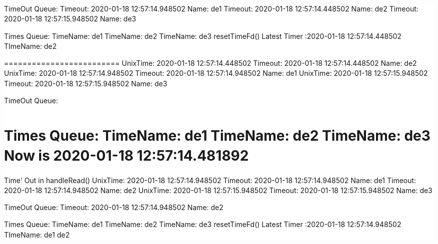 TimeOut Queue: 
Timeout: 2020-01-18 12:57:14.948502
Name: de1
Timeout: 2020-01-18 12:57:14.448502
Name: de2
Timeout: 2020-01-18 12:57:15.948502
Name: de3

Times Queue: 
TimeName: de1
TimeName: de2
TimeName: de3
resetTimeFd() Latest Timer :2020-01-18 12:57:14.448502
TImeName:
de2

=========================
UnixTime: 2020-01-18 12:57:14.448502
Timeout: 2020-01-18 12:57:14.448502
Name: de2
UnixTime: 2020-01-18 12:57:14.948502
Timeout: 2020-01-18 12:57:14.948502
Name: de1
UnixTime: 2020-01-18 12:57:15.948502
Timeout: 2020-01-18 12:57:15.948502
Name: de3

TimeOut Queue: 

Times Queue: 
TimeName: de1
TimeName: de2
TimeName: de3
Now is 2020-01-18 12:57:14.481892
=========================
Time' Out 
in handleRead()
UnixTime: 2020-01-18 12:57:14.948502
Timeout: 2020-01-18 12:57:14.948502
Name: de1
Timeout: 2020-01-18 12:57:14.948502
Name: de2
UnixTime: 2020-01-18 12:57:15.948502
Timeout: 2020-01-18 12:57:15.948502
Name: de3

TimeOut Queue: 
Timeout: 2020-01-18 12:57:14.948502
Name: de2

Times Queue: 
TimeName: de1
TimeName: de2
TimeName: de3
resetTimeFd() Latest Timer :2020-01-18 12:57:14.948502
TImeName:
de1
de2
